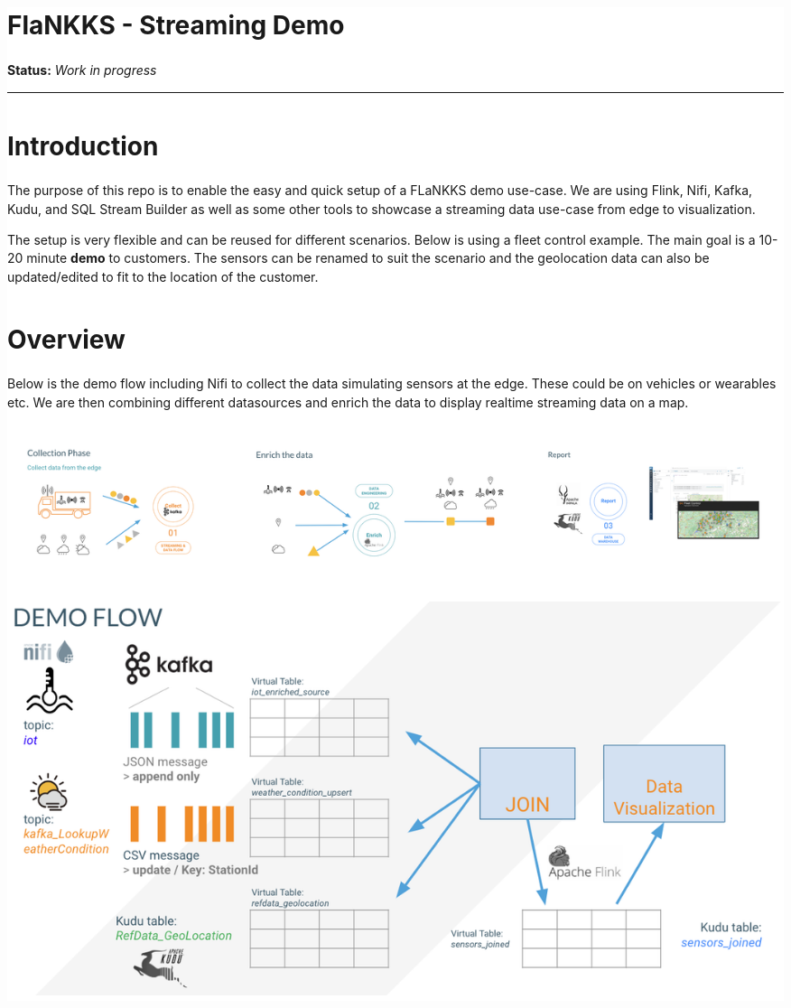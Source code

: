 # FlaNKKS - Streaming Demo

**Status:** *Work in progress*

---

# Introduction

The purpose of this repo is to enable the easy and quick setup of a FLaNKKS demo use-case. We are using Flink, Nifi, Kafka, Kudu, and SQL Stream Builder as well as some other tools to showcase a streaming data use-case from edge to visualization.

The setup is very flexible and can be reused for different scenarios. Below is using a fleet control example. The main goal is a 10-20 minute **demo** to customers. The sensors can be renamed to suit the scenario and the geolocation data can also be updated/edited to fit to the location of the customer.

# Overview

Below is the demo flow including Nifi to collect the data simulating sensors at the edge. These could be on vehicles or wearables etc. We are then combining different datasources and enrich the data to display realtime streaming data on a map.

![](assets/20220623_093924_image.png)

![](assets/20220623_093538_image.png)
